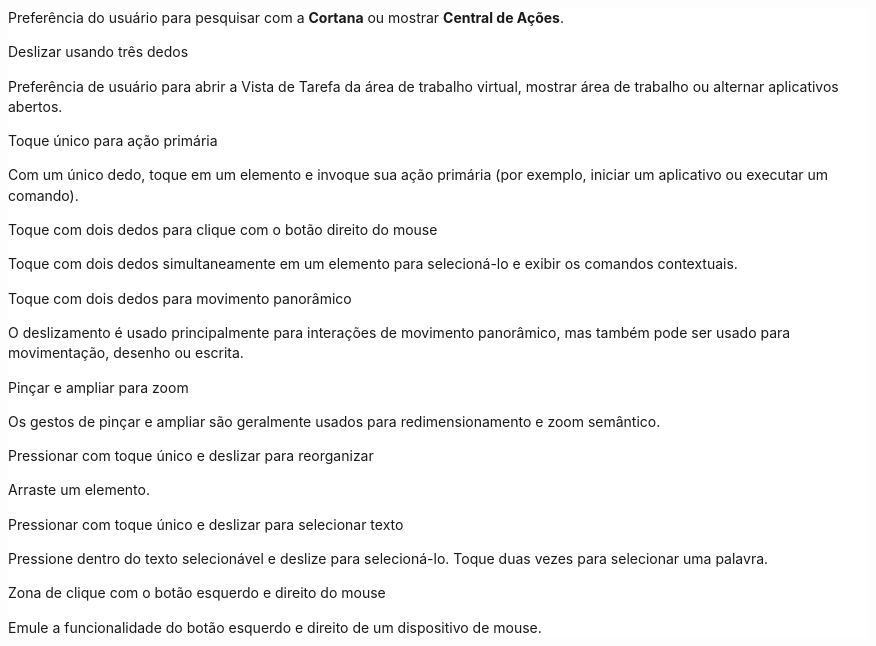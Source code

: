 <td align="left"><p>Preferência do usuário para pesquisar com a <strong>Cortana</strong> ou mostrar <strong>Central de Ações</strong>.</p></td>
</tr>
<tr class="even">
<td align="left"><p><span id="Three_finger_slide"></span><span id="three_finger_slide"></span><span id="THREE_FINGER_SLIDE"></span>Deslizar usando três dedos</p></td>
<td align="left"><p>Preferência de usuário para abrir a Vista de Tarefa da área de trabalho virtual, mostrar área de trabalho ou alternar aplicativos abertos.</p></td>
</tr>
<tr class="odd">
<td align="left"><p><span id="Single_finger_tap_for_primary_action"></span><span id="single_finger_tap_for_primary_action"></span><span id="SINGLE_FINGER_TAP_FOR_PRIMARY_ACTION"></span>Toque único para ação primária</p></td>
<td align="left"><p>Com um único dedo, toque em um elemento e invoque sua ação primária (por exemplo, iniciar um aplicativo ou executar um comando).</p></td>
</tr>
<tr class="even">
<td align="left"><p><span id="Two_finger_tap_to_right-click"></span><span id="two_finger_tap_to_right-click"></span><span id="TWO_FINGER_TAP_TO_RIGHT-CLICK"></span>Toque com dois dedos para clique com o botão direito do mouse</p></td>
<td align="left"><p>Toque com dois dedos simultaneamente em um elemento para selecioná-lo e exibir os comandos contextuais.</p></td>
</tr>
<tr class="odd">
<td align="left"><p><span id="Two_finger_slide_to_pan"></span><span id="two_finger_slide_to_pan"></span><span id="TWO_FINGER_SLIDE_TO_PAN"></span>Toque com dois dedos para movimento panorâmico</p></td>
<td align="left"><p>O deslizamento é usado principalmente para interações de movimento panorâmico, mas também pode ser usado para movimentação, desenho ou escrita.</p></td>
</tr>
<tr class="even">
<td align="left"><p><span id="Pinch_and_stretch_to_zoom"></span><span id="pinch_and_stretch_to_zoom"></span><span id="PINCH_AND_STRETCH_TO_ZOOM"></span>Pinçar e ampliar para zoom</p></td>
<td align="left"><p>Os gestos de pinçar e ampliar são geralmente usados para redimensionamento e zoom semântico.</p></td>
</tr>
<tr class="odd">
<td align="left"><p><span id="Single_finger_press_and_slide_to_rearrange"></span><span id="single_finger_press_and_slide_to_rearrange"></span><span id="SINGLE_FINGER_PRESS_AND_SLIDE_TO_REARRANGE"></span>Pressionar com toque único e deslizar para reorganizar</p></td>
<td align="left"><p>Arraste um elemento.</p></td>
</tr>
<tr class="even">
<td align="left"><p><span id="Single_finger_press_and_slide_to_select_text"></span><span id="single_finger_press_and_slide_to_select_text"></span><span id="SINGLE_FINGER_PRESS_AND_SLIDE_TO_SELECT_TEXT"></span>Pressionar com toque único e deslizar para selecionar texto</p></td>
<td align="left"><p>Pressione dentro do texto selecionável e deslize para selecioná-lo. Toque duas vezes para selecionar uma palavra.</p></td>
</tr>
<tr class="odd">
<td align="left"><p><span id="Left_and_right_click_zone"></span><span id="left_and_right_click_zone"></span><span id="LEFT_AND_RIGHT_CLICK_ZONE"></span>Zona de clique com o botão esquerdo e direito do mouse</p></td>
<td align="left"><p>Emule a funcionalidade do botão esquerdo e direito de um dispositivo de mouse.</p></td>
</tr>
</tbody>
</table>
